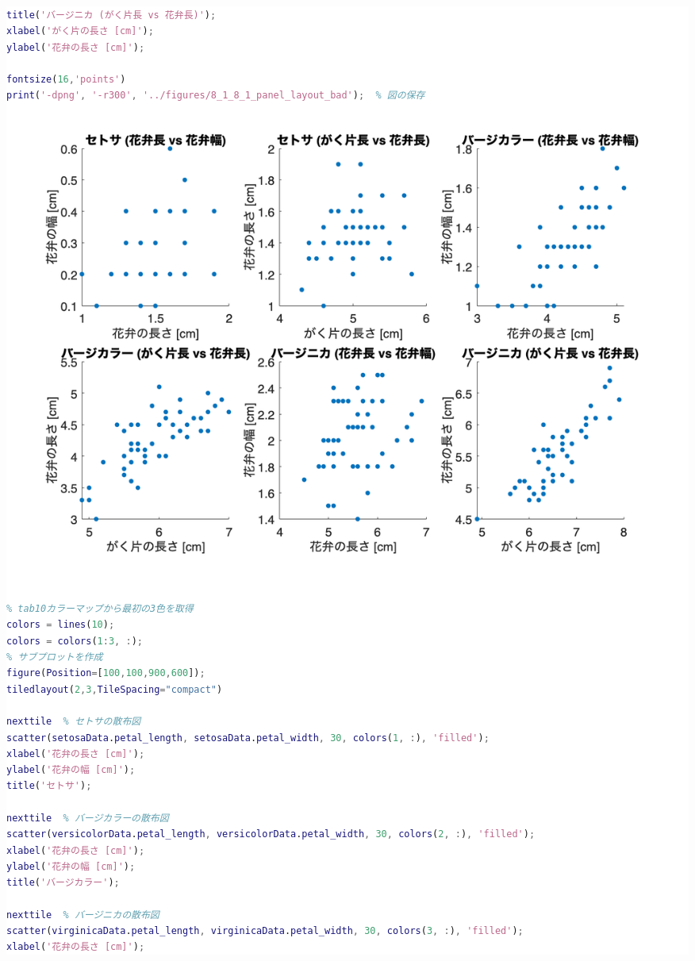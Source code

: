 ```matlab
title('バージニカ (がく片長 vs 花弁長)');
xlabel('がく片の長さ [cm]');
ylabel('花弁の長さ [cm]');

fontsize(16,'points')
print('-dpng', '-r300', '../figures/8_1_8_1_panel_layout_bad');  % 図の保存
```

<center><img src="chapter8_1_media/figure_13.png" width="902" alt="figure_13.png"></center>


```matlab

% tab10カラーマップから最初の3色を取得
colors = lines(10);
colors = colors(1:3, :);
% サブプロットを作成
figure(Position=[100,100,900,600]);
tiledlayout(2,3,TileSpacing="compact")

nexttile  % セトサの散布図
scatter(setosaData.petal_length, setosaData.petal_width, 30, colors(1, :), 'filled');
xlabel('花弁の長さ [cm]');
ylabel('花弁の幅 [cm]');
title('セトサ');

nexttile  % バージカラーの散布図
scatter(versicolorData.petal_length, versicolorData.petal_width, 30, colors(2, :), 'filled');
xlabel('花弁の長さ [cm]');
ylabel('花弁の幅 [cm]');
title('バージカラー');

nexttile  % バージニカの散布図
scatter(virginicaData.petal_length, virginicaData.petal_width, 30, colors(3, :), 'filled');
xlabel('花弁の長さ [cm]');
```